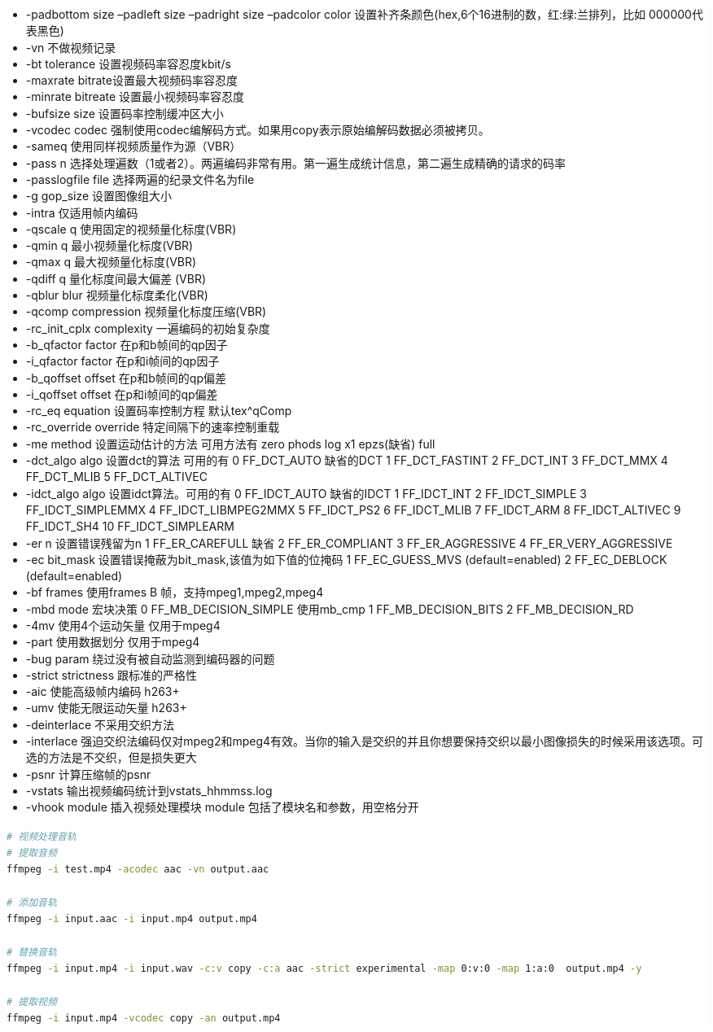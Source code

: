   - -padbottom size –padleft size –padright size –padcolor color 设置补齐条颜色(hex,6个16进制的数，红:绿:兰排列，比如 000000代表黑色)
  - -vn 不做视频记录
  - -bt tolerance 设置视频码率容忍度kbit/s
  - -maxrate bitrate设置最大视频码率容忍度
  - -minrate bitreate 设置最小视频码率容忍度
  - -bufsize size 设置码率控制缓冲区大小
  - -vcodec codec 强制使用codec编解码方式。如果用copy表示原始编解码数据必须被拷贝。
  - -sameq 使用同样视频质量作为源（VBR）
  - -pass n 选择处理遍数（1或者2）。两遍编码非常有用。第一遍生成统计信息，第二遍生成精确的请求的码率
  - -passlogfile file 选择两遍的纪录文件名为file
  - -g gop_size 设置图像组大小
  - -intra 仅适用帧内编码
  - -qscale q 使用固定的视频量化标度(VBR)
  - -qmin q 最小视频量化标度(VBR)
  - -qmax q 最大视频量化标度(VBR)
  - -qdiff q 量化标度间最大偏差 (VBR)
  - -qblur blur 视频量化标度柔化(VBR)
  - -qcomp compression 视频量化标度压缩(VBR)
  - -rc_init_cplx complexity 一遍编码的初始复杂度
  - -b_qfactor factor 在p和b帧间的qp因子
  - -i_qfactor factor 在p和i帧间的qp因子
  - -b_qoffset offset 在p和b帧间的qp偏差
  - -i_qoffset offset 在p和i帧间的qp偏差
  - -rc_eq equation 设置码率控制方程 默认tex^qComp
  - -rc_override override 特定间隔下的速率控制重载
  - -me method 设置运动估计的方法 可用方法有 zero phods log x1 epzs(缺省) full
  - -dct_algo algo 设置dct的算法 可用的有 0 FF_DCT_AUTO 缺省的DCT 1 FF_DCT_FASTINT 2 FF_DCT_INT 3 FF_DCT_MMX 4 FF_DCT_MLIB 5 FF_DCT_ALTIVEC
  - -idct_algo algo 设置idct算法。可用的有 0 FF_IDCT_AUTO 缺省的IDCT 1 FF_IDCT_INT 2 FF_IDCT_SIMPLE 3 FF_IDCT_SIMPLEMMX 4 FF_IDCT_LIBMPEG2MMX 5 FF_IDCT_PS2 6 FF_IDCT_MLIB 7 FF_IDCT_ARM 8 FF_IDCT_ALTIVEC 9 FF_IDCT_SH4 10 FF_IDCT_SIMPLEARM
  - -er n 设置错误残留为n 1 FF_ER_CAREFULL 缺省 2 FF_ER_COMPLIANT 3 FF_ER_AGGRESSIVE 4 FF_ER_VERY_AGGRESSIVE
  - -ec bit_mask 设置错误掩蔽为bit_mask,该值为如下值的位掩码 1 FF_EC_GUESS_MVS (default=enabled) 2 FF_EC_DEBLOCK (default=enabled)
  - -bf frames 使用frames B 帧，支持mpeg1,mpeg2,mpeg4
  - -mbd mode 宏块决策 0 FF_MB_DECISION_SIMPLE 使用mb_cmp 1 FF_MB_DECISION_BITS 2 FF_MB_DECISION_RD
  - -4mv 使用4个运动矢量 仅用于mpeg4
  - -part 使用数据划分 仅用于mpeg4
  - -bug param 绕过没有被自动监测到编码器的问题
  - -strict strictness 跟标准的严格性
  - -aic 使能高级帧内编码 h263+
  - -umv 使能无限运动矢量 h263+
  - -deinterlace 不采用交织方法
  - -interlace 强迫交织法编码仅对mpeg2和mpeg4有效。当你的输入是交织的并且你想要保持交织以最小图像损失的时候采用该选项。可选的方法是不交织，但是损失更大
  - -psnr 计算压缩帧的psnr
  - -vstats 输出视频编码统计到vstats_hhmmss.log
  - -vhook module 插入视频处理模块 module 包括了模块名和参数，用空格分开

```sh
# 视频处理音轨
# 提取音频
ffmpeg -i test.mp4 -acodec aac -vn output.aac

# 添加音轨
ffmpeg -i input.aac -i input.mp4 output.mp4

# 替换音轨
ffmpeg -i input.mp4 -i input.wav -c:v copy -c:a aac -strict experimental -map 0:v:0 -map 1:a:0  output.mp4 -y

# 提取视频
ffmpeg -i input.mp4 -vcodec copy -an output.mp4

```
